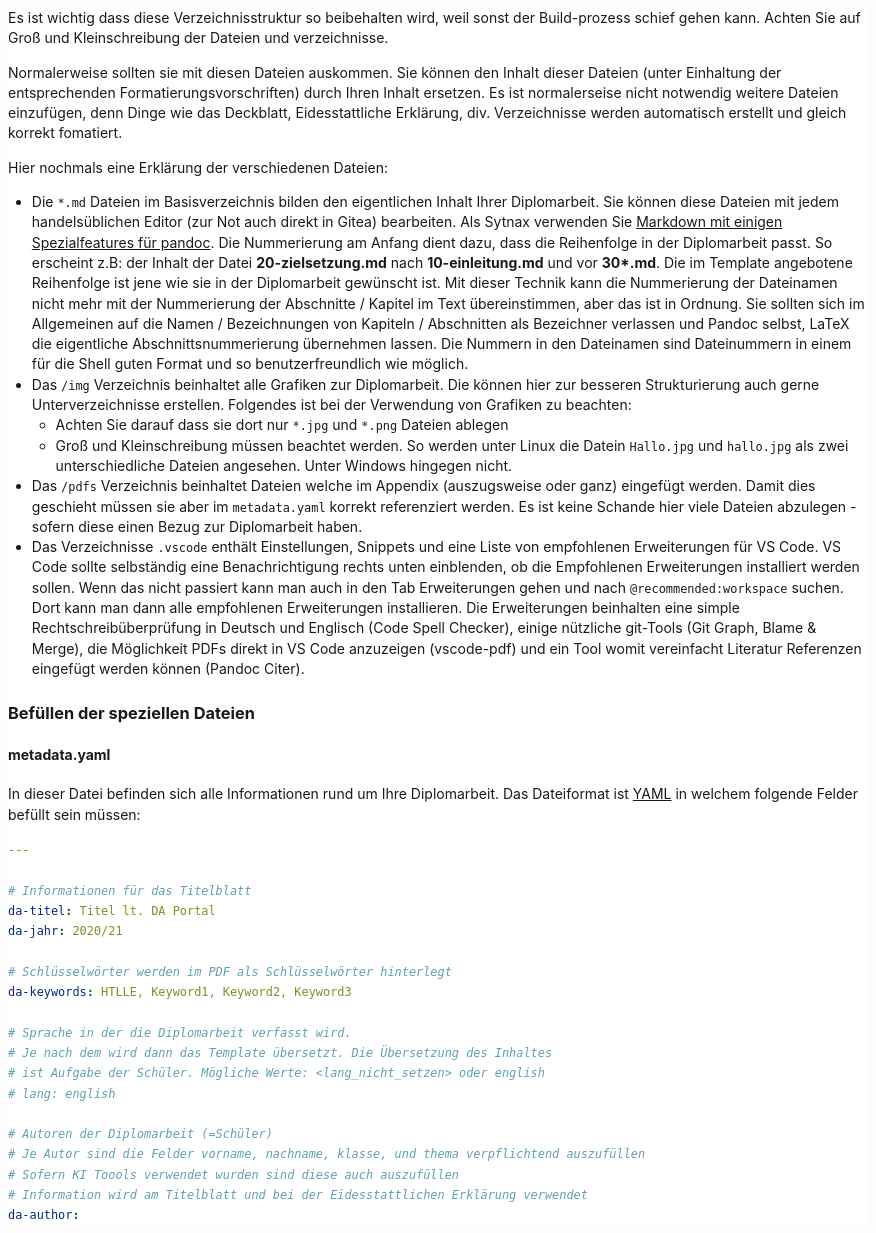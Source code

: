 Es ist wichtig dass diese Verzeichnisstruktur so beibehalten wird, weil sonst der Build-prozess schief gehen kann. Achten Sie auf Groß und Kleinschreibung der Dateien und verzeichnisse. 

Normalerweise sollten sie mit diesen Dateien auskommen. Sie können den Inhalt dieser Dateien (unter Einhaltung der entsprechenden Formatierungsvorschriften) durch Ihren Inhalt ersetzen. Es ist normalerseise nicht notwendig weitere Dateien einzufügen, denn Dinge wie das Deckblatt, Eidesstattliche Erklärung, div. Verzeichnisse werden automatisch erstellt und gleich korrekt fomatiert.

Hier nochmals eine Erklärung der verschiedenen Dateien:

* Die `*.md` Dateien im Basisverzeichnis bilden den eigentlichen Inhalt Ihrer Diplomarbeit. Sie können diese Dateien mit jedem handelsüblichen Editor (zur Not auch direkt in Gitea) bearbeiten. Als Sytnax verwenden Sie [Markdown mit einigen Spezialfeatures für pandoc](https://pandoc.org/MANUAL.html#pandocs-markdown). Die Nummerierung am Anfang dient dazu, dass die Reihenfolge in der Diplomarbeit passt. So erscheint z.B: der Inhalt der Datei __20-zielsetzung.md__ nach __10-einleitung.md__ und vor __30*.md__. Die im Template angebotene Reihenfolge ist jene wie sie in der Diplomarbeit gewünscht ist. Mit dieser Technik kann die Nummerierung der Dateinamen nicht mehr mit der Nummerierung der Abschnitte / Kapitel im Text übereinstimmen, aber das ist in Ordnung. Sie sollten sich im Allgemeinen auf die Namen / Bezeichnungen von Kapiteln / Abschnitten als Bezeichner verlassen und Pandoc selbst, LaTeX die eigentliche Abschnittsnummerierung übernehmen lassen. Die Nummern in den Dateinamen sind Dateinummern in einem für die Shell guten Format und so benutzerfreundlich wie möglich.
* Das `/img` Verzeichnis beinhaltet alle Grafiken zur Diplomarbeit. Die können hier zur besseren Strukturierung auch gerne Unterverzeichnisse erstellen. Folgendes ist bei der Verwendung von Grafiken zu beachten:
    * Achten Sie darauf dass sie dort nur `*.jpg` und `*.png` Dateien ablegen 
    * Groß und Kleinschreibung müssen beachtet werden. So werden unter Linux die Datein `Hallo.jpg` und `hallo.jpg` als zwei unterschiedliche Dateien angesehen. Unter Windows hingegen nicht.
* Das `/pdfs` Verzeichnis beinhaltet Dateien welche im Appendix (auszugsweise oder ganz) eingefügt werden. Damit dies geschieht müssen sie aber im `metadata.yaml` korrekt referenziert werden. Es ist keine Schande hier viele Dateien abzulegen - sofern diese einen Bezug zur Diplomarbeit haben.
* Das Verzeichnisse `.vscode` enthält Einstellungen, Snippets und eine Liste von empfohlenen Erweiterungen für VS Code. VS Code sollte selbständig eine Benachrichtigung rechts unten einblenden, ob die Empfohlenen Erweiterungen installiert werden sollen. Wenn das nicht passiert kann man auch in den Tab Erweiterungen gehen und nach `@recommended:workspace` suchen. Dort kann man dann alle empfohlenen Erweiterungen installieren. Die Erweiterungen beinhalten eine simple Rechtschreibüberprüfung in Deutsch und Englisch (Code Spell Checker), einige nützliche git-Tools (Git Graph, Blame & Merge), die Möglichkeit PDFs direkt in VS Code anzuzeigen (vscode-pdf) und ein Tool womit vereinfacht Literatur Referenzen eingefügt werden können (Pandoc Citer).   

### Befüllen der speziellen Dateien

#### metadata.yaml

In dieser Datei befinden sich alle Informationen rund um Ihre Diplomarbeit. Das Dateiformat ist [YAML](https://yaml.org/spec/1.2/spec.html) in welchem folgende Felder befüllt sein müssen:

```yml
---

# Informationen für das Titelblatt
da-titel: Titel lt. DA Portal
da-jahr: 2020/21 

# Schlüsselwörter werden im PDF als Schlüsselwörter hinterlegt
da-keywords: HTLLE, Keyword1, Keyword2, Keyword3

# Sprache in der die Diplomarbeit verfasst wird. 
# Je nach dem wird dann das Template übersetzt. Die Übersetzung des Inhaltes
# ist Aufgabe der Schüler. Mögliche Werte: <lang_nicht_setzen> oder english
# lang: english

# Autoren der Diplomarbeit (=Schüler)
# Je Autor sind die Felder vorname, nachname, klasse, und thema verpflichtend auszufüllen
# Sofern KI Toools verwendet wurden sind diese auch auszufüllen
# Information wird am Titelblatt und bei der Eidesstattlichen Erklärung verwendet
da-author:
```
